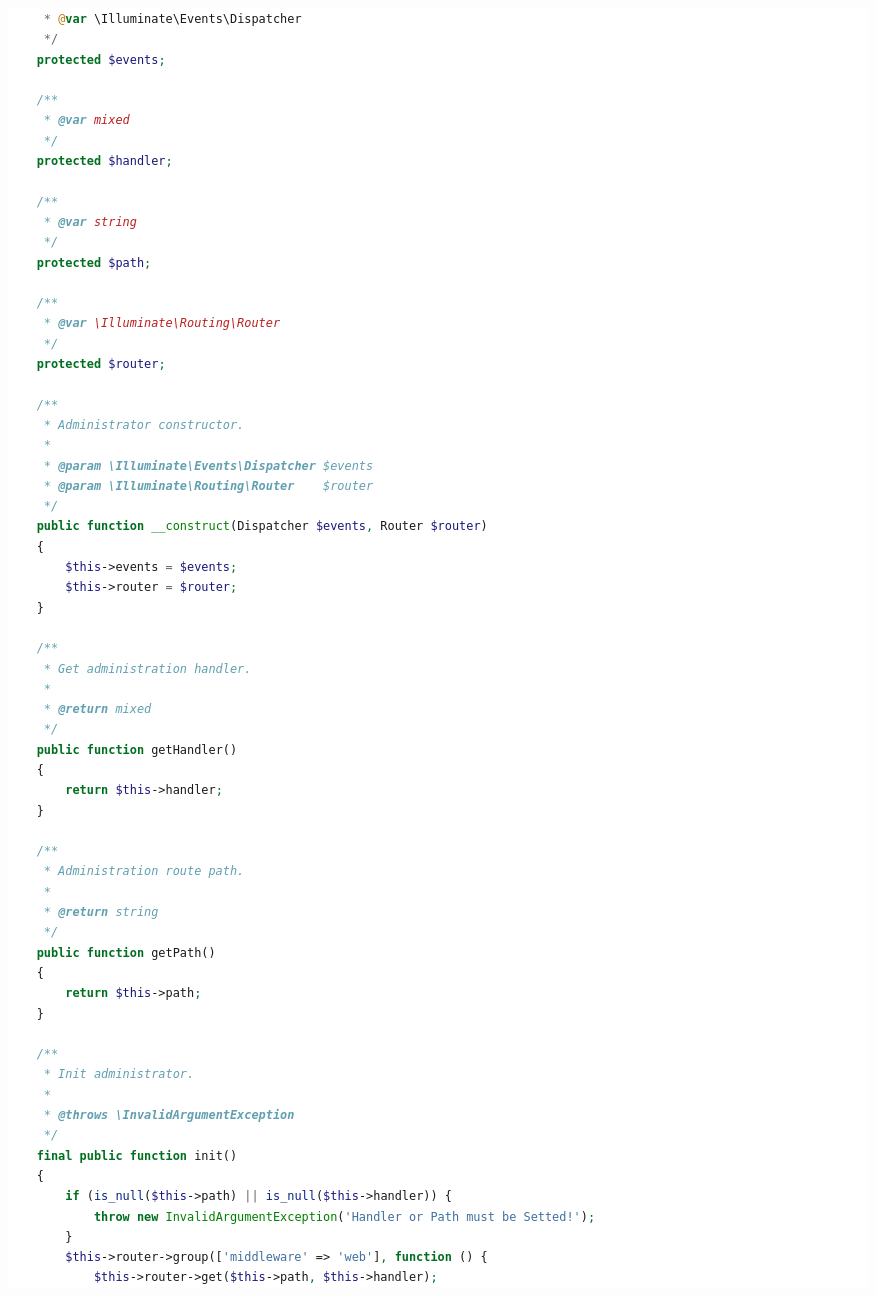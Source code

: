 ```php
     * @var \Illuminate\Events\Dispatcher
     */
    protected $events;

    /**
     * @var mixed
     */
    protected $handler;

    /**
     * @var string
     */
    protected $path;

    /**
     * @var \Illuminate\Routing\Router
     */
    protected $router;

    /**
     * Administrator constructor.
     *
     * @param \Illuminate\Events\Dispatcher $events
     * @param \Illuminate\Routing\Router    $router
     */
    public function __construct(Dispatcher $events, Router $router)
    {
        $this->events = $events;
        $this->router = $router;
    }

    /**
     * Get administration handler.
     *
     * @return mixed
     */
    public function getHandler()
    {
        return $this->handler;
    }

    /**
     * Administration route path.
     *
     * @return string
     */
    public function getPath()
    {
        return $this->path;
    }

    /**
     * Init administrator.
     *
     * @throws \InvalidArgumentException
     */
    final public function init()
    {
        if (is_null($this->path) || is_null($this->handler)) {
            throw new InvalidArgumentException('Handler or Path must be Setted!');
        }
        $this->router->group(['middleware' => 'web'], function () {
            $this->router->get($this->path, $this->handler);
```